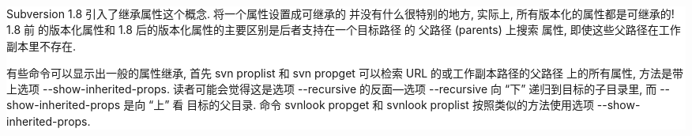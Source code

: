 Subversion 1.8 引入了继承属性这个概念. 将一个属性设置成可继承的 并没有什么很特别的地方, 实际上, 所有版本化的属性都是可继承的! 1.8 前 的版本化属性和 1.8 后的版本化属性的主要区别是后者支持在一个目标路径 的 父路径 (parents) 上搜索 属性, 即使这些父路径在工作副本里不存在.

有些命令可以显示出一般的属性继承, 首先 svn proplist 和 svn propget 可以检索 URL 的或工作副本路径的父路径 上的所有属性, 方法是带上选项 --show-inherited-props. 读者可能会觉得这是选项 --recursive 的反面—选项 --recursive 向 “下” 递归到目标的子目录里, 而 --show-inherited-props 是向 “上” 看 目标的父目录. 命令 svnlook propget 和 svnlook proplist 按照类似的方法使用选项 --show-inherited-props.

